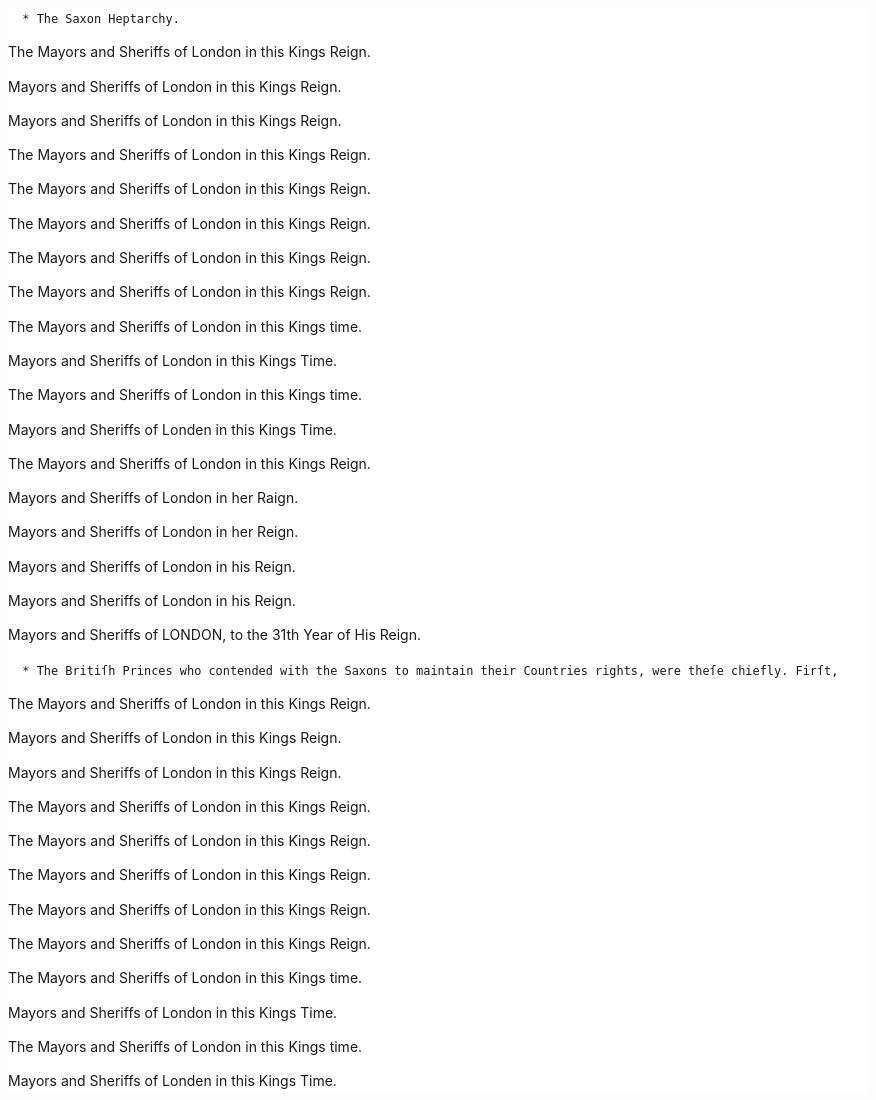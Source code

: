       * The Saxon Heptarchy.

The Mayors and Sheriffs of London in this Kings Reign.

Mayors and Sheriffs of London in this Kings Reign.

Mayors and Sheriffs of London in this Kings Reign.

The Mayors and Sheriffs of London in this Kings Reign.

The Mayors and Sheriffs of London in this Kings Reign.

The Mayors and Sheriffs of London in this Kings Reign.

The Mayors and Sheriffs of London in this Kings Reign.

The Mayors and Sheriffs of London in this Kings Reign.

The Mayors and Sheriffs of London in this Kings time.

Mayors and Sheriffs of London in this Kings Time.

The Mayors and Sheriffs of London in this Kings time.

Mayors and Sheriffs of Londen in this Kings Time.

The Mayors and Sheriffs of London in this Kings Reign.

Mayors and Sheriffs of London in her Raign.

Mayors and Sheriffs of London in her Reign.

Mayors and Sheriffs of London in his Reign.

Mayors and Sheriffs of London in his Reign.

Mayors and Sheriffs of LONDON, to the 31th Year of His Reign.

      * The Britiſh Princes who contended with the Saxons to maintain their Countries rights, were theſe chiefly. Firſt,

The Mayors and Sheriffs of London in this Kings Reign.

Mayors and Sheriffs of London in this Kings Reign.

Mayors and Sheriffs of London in this Kings Reign.

The Mayors and Sheriffs of London in this Kings Reign.

The Mayors and Sheriffs of London in this Kings Reign.

The Mayors and Sheriffs of London in this Kings Reign.

The Mayors and Sheriffs of London in this Kings Reign.

The Mayors and Sheriffs of London in this Kings Reign.

The Mayors and Sheriffs of London in this Kings time.

Mayors and Sheriffs of London in this Kings Time.

The Mayors and Sheriffs of London in this Kings time.

Mayors and Sheriffs of Londen in this Kings Time.
